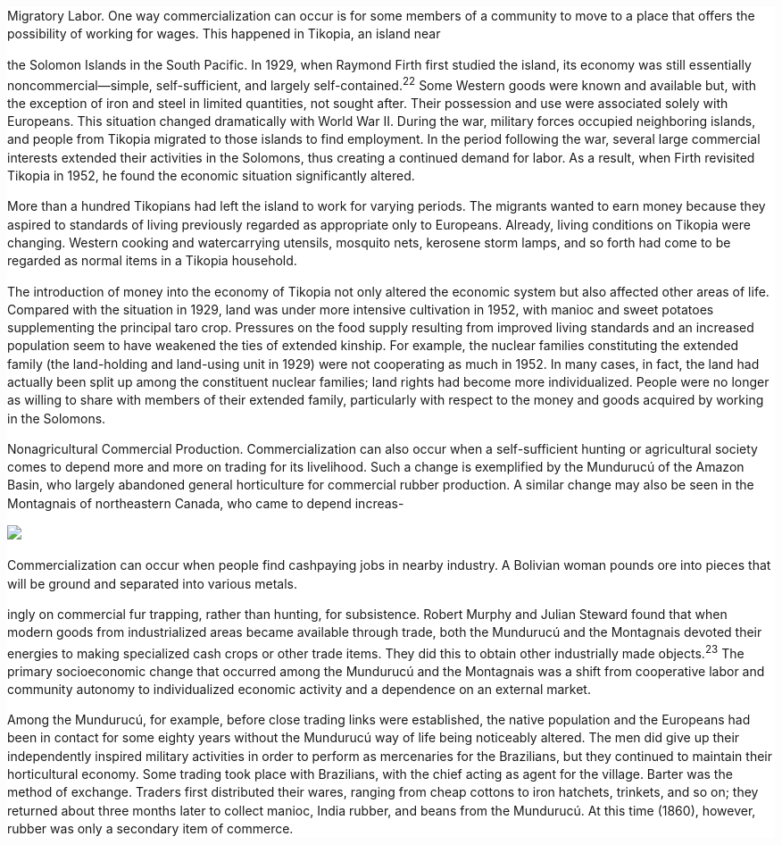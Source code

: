 Migratory Labor. One way commercialization can occur is for some members of a community to move to a place that offers the possibility of working for wages. This happened in Tikopia, an island near

the Solomon Islands in the South Pacific. In 1929, when Raymond Firth first studied the island, its economy was still essentially noncommercial—simple, self-sufficient, and largely self-contained.<sup>22</sup> Some Western goods were known and available but, with the exception of iron and steel in limited quantities, not sought after. Their possession and use were associated solely with Europeans. This situation changed dramatically with World War II. During the war, military forces occupied neighboring islands, and people from Tikopia migrated to those islands to find employment. In the period following the war, several large commercial interests extended their activities in the Solomons, thus creating a continued demand for labor. As a result, when Firth revisited Tikopia in 1952, he found the economic situation significantly altered.

More than a hundred Tikopians had left the island to work for varying periods. The migrants wanted to earn money because they aspired to standards of living previously regarded as appropriate only to Europeans. Already, living conditions on Tikopia were changing. Western cooking and watercarrying utensils, mosquito nets, kerosene storm lamps, and so forth had come to be regarded as normal items in a Tikopia household.

The introduction of money into the economy of Tikopia not only altered the economic system but also affected other areas of life. Compared with the situation in 1929, land was under more intensive cultivation in 1952, with manioc and sweet potatoes supplementing the principal taro crop. Pressures on the food supply resulting from improved living standards and an increased population seem to have weakened the ties of extended kinship. For example, the nuclear families constituting the extended family (the land-holding and land-using unit in 1929) were not cooperating as much in 1952. In many cases, in fact, the land had actually been split up among the constituent nuclear families; land rights had become more individualized. People were no longer as willing to share with members of their extended family, particularly with respect to the money and goods acquired by working in the Solomons.

Nonagricultural Commercial Production. Commercialization can also occur when a self-sufficient hunting or agricultural society comes to depend more and more on trading for its livelihood. Such a change is exemplified by the Mundurucú of the Amazon Basin, who largely abandoned general horticulture for commercial rubber production. A similar change may also be seen in the Montagnais of northeastern Canada, who came to depend increas-

![](_page_12_Picture_4.jpeg)

Commercialization can occur when people find cashpaying jobs in nearby industry. A Bolivian woman pounds ore into pieces that will be ground and separated into various metals.

ingly on commercial fur trapping, rather than hunting, for subsistence. Robert Murphy and Julian Steward found that when modern goods from industrialized areas became available through trade, both the Mundurucú and the Montagnais devoted their energies to making specialized cash crops or other trade items. They did this to obtain other industrially made objects.<sup>23</sup> The primary socioeconomic change that occurred among the Mundurucú and the Montagnais was a shift from cooperative labor and community autonomy to individualized economic activity and a dependence on an external market.

Among the Mundurucú, for example, before close trading links were established, the native population and the Europeans had been in contact for some eighty years without the Mundurucú way of life being noticeably altered. The men did give up their independently inspired military activities in order to perform as mercenaries for the Brazilians, but they continued to maintain their horticultural economy. Some trading took place with Brazilians, with the chief acting as agent for the village. Barter was the method of exchange. Traders first distributed their wares, ranging from cheap cottons to iron hatchets, trinkets, and so on; they returned about three months later to collect manioc, India rubber, and beans from the Mundurucú. At this time (1860), however, rubber was only a secondary item of commerce.
